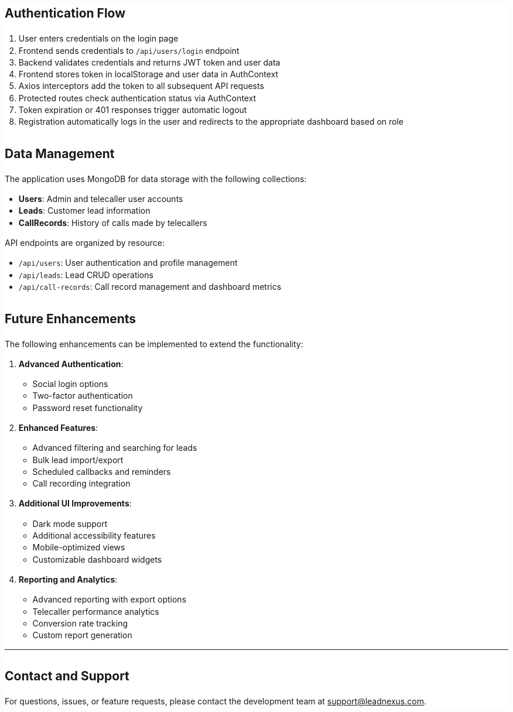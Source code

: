 ## Authentication Flow

1. User enters credentials on the login page
2. Frontend sends credentials to `/api/users/login` endpoint
3. Backend validates credentials and returns JWT token and user data
4. Frontend stores token in localStorage and user data in AuthContext
5. Axios interceptors add the token to all subsequent API requests
6. Protected routes check authentication status via AuthContext
7. Token expiration or 401 responses trigger automatic logout
8. Registration automatically logs in the user and redirects to the appropriate dashboard based on role

## Data Management

The application uses MongoDB for data storage with the following collections:

- **Users**: Admin and telecaller user accounts
- **Leads**: Customer lead information
- **CallRecords**: History of calls made by telecallers

API endpoints are organized by resource:

- `/api/users`: User authentication and profile management
- `/api/leads`: Lead CRUD operations
- `/api/call-records`: Call record management and dashboard metrics

## Future Enhancements

The following enhancements can be implemented to extend the functionality:

1. **Advanced Authentication**:
   - Social login options
   - Two-factor authentication
   - Password reset functionality

2. **Enhanced Features**:
   - Advanced filtering and searching for leads
   - Bulk lead import/export
   - Scheduled callbacks and reminders
   - Call recording integration

3. **Additional UI Improvements**:
   - Dark mode support
   - Additional accessibility features
   - Mobile-optimized views
   - Customizable dashboard widgets

4. **Reporting and Analytics**:
   - Advanced reporting with export options
   - Telecaller performance analytics
   - Conversion rate tracking
   - Custom report generation

---

## Contact and Support

For questions, issues, or feature requests, please contact the development team at support@leadnexus.com.

